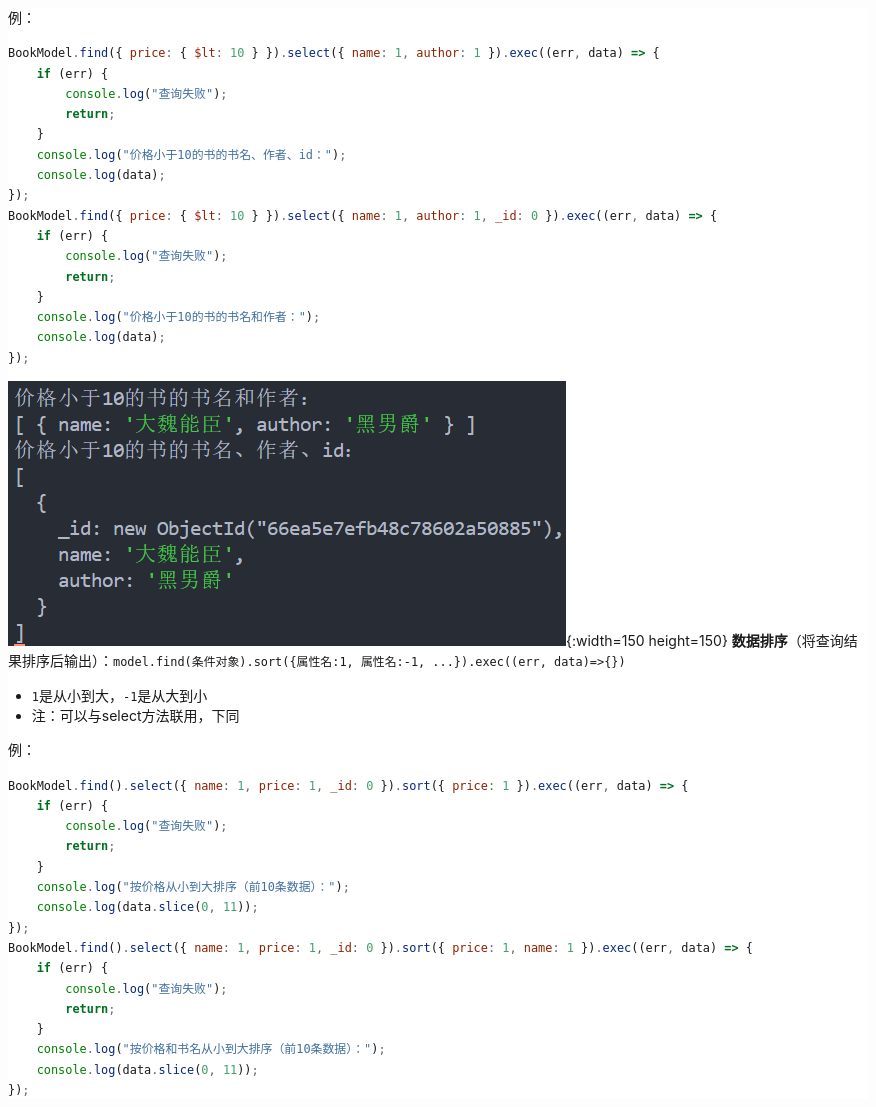 例：
```js
BookModel.find({ price: { $lt: 10 } }).select({ name: 1, author: 1 }).exec((err, data) => {
    if (err) {
        console.log("查询失败");
        return;
    }
    console.log("价格小于10的书的书名、作者、id：");
    console.log(data);
});
BookModel.find({ price: { $lt: 10 } }).select({ name: 1, author: 1, _id: 0 }).exec((err, data) => {
    if (err) {
        console.log("查询失败");
        return;
    }
    console.log("价格小于10的书的书名和作者：");
    console.log(data);
});
```
![个性化读取1](./md-image/个性化读取1.png){:width=150 height=150}
**数据排序**（将查询结果排序后输出）：`model.find(条件对象).sort({属性名:1, 属性名:-1, ...}).exec((err, data)=>{})`
- `1`是从小到大，`-1`是从大到小
- 注：可以与select方法联用，下同

例：
```js
BookModel.find().select({ name: 1, price: 1, _id: 0 }).sort({ price: 1 }).exec((err, data) => {
    if (err) {
        console.log("查询失败");
        return;
    }
    console.log("按价格从小到大排序（前10条数据）：");
    console.log(data.slice(0, 11));
});
BookModel.find().select({ name: 1, price: 1, _id: 0 }).sort({ price: 1, name: 1 }).exec((err, data) => {
    if (err) {
        console.log("查询失败");
        return;
    }
    console.log("按价格和书名从小到大排序（前10条数据）：");
    console.log(data.slice(0, 11));
});
```